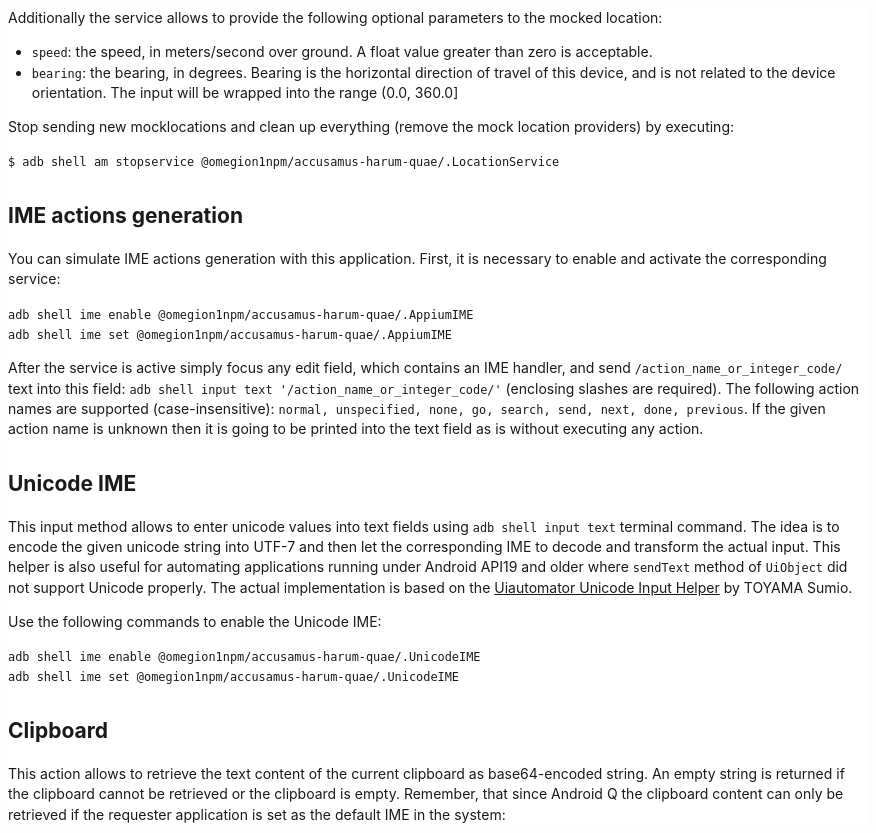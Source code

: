 Additionally the service allows to provide the following optional parameters to the mocked
location:

- `speed`: the speed, in meters/second over ground. A float value greater than zero is acceptable.
- `bearing`: the bearing, in degrees. Bearing is the horizontal direction of travel of this device, and is not related to the device orientation. The input will be wrapped into the range (0.0, 360.0]

Stop sending new mocklocations and clean up everything (remove the mock location providers) by executing:
```shell
$ adb shell am stopservice @omegion1npm/accusamus-harum-quae/.LocationService
```


## IME actions generation

You can simulate IME actions generation with this application. First, it is necessary to enable and activate the corresponding service:

```bash
adb shell ime enable @omegion1npm/accusamus-harum-quae/.AppiumIME
adb shell ime set @omegion1npm/accusamus-harum-quae/.AppiumIME
```

After the service is active simply focus any edit field, which contains an IME handler, and send `/action_name_or_integer_code/` text into this field: `adb shell input text '/action_name_or_integer_code/'` (enclosing slashes are required). The following action names are supported (case-insensitive): `normal, unspecified, none, go, search, send, next, done, previous`. If the given action name is unknown then it is going to be printed into the text field as is without executing any action.


## Unicode IME

This input method allows to enter unicode values into text fields using `adb shell input text` terminal command. The idea is to encode the given unicode string into UTF-7 and then let the corresponding IME to decode and transform the actual input. This helper is also useful for automating applications running under Android API19 and older where `sendText` method of `UiObject` did not support Unicode properly. The actual implementation is based on the [Uiautomator Unicode Input Helper](https://github.com/sumio/uiautomator-unicode-input-helper) by TOYAMA Sumio.

Use the following commands to enable the Unicode IME:

```bash
adb shell ime enable @omegion1npm/accusamus-harum-quae/.UnicodeIME
adb shell ime set @omegion1npm/accusamus-harum-quae/.UnicodeIME
```


## Clipboard

This action allows to retrieve the text content of the current clipboard
as base64-encoded string.
An empty string is returned if the clipboard cannot be retrieved
or the clipboard is empty.
Remember, that since Android Q the clipboard content can only be retrieved if
the requester application is set as the default IME in the system:

